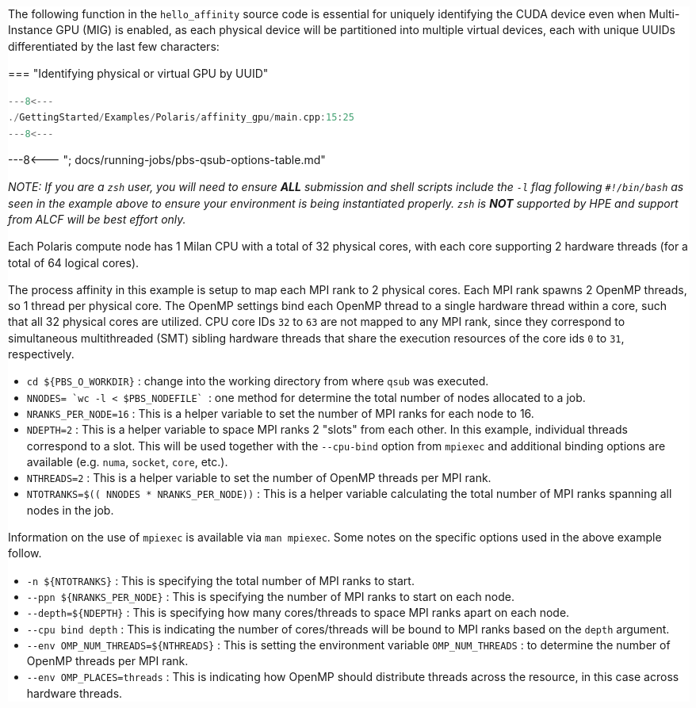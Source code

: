 The following function in the `hello_affinity` source code is essential for uniquely identifying the CUDA device even when Multi-Instance GPU (MIG) is enabled, as each physical device will be partitioned into multiple virtual devices, each with unique UUIDs differentiated by the last few characters:







=== "Identifying physical or virtual GPU by UUID"
```c++
---8<---
./GettingStarted/Examples/Polaris/affinity_gpu/main.cpp:15:25
---8<---
```


---8<--- "; docs/running-jobs/pbs-qsub-options-table.md"



*NOTE: If you are a ```zsh``` user, you will need to ensure **ALL** submission and shell scripts include the ```-l``` flag following ```#!/bin/bash``` as seen in the example above to ensure your environment is being instantiated properly. ```zsh``` is **NOT** supported by HPE and support from ALCF will be best effort only.*

Each Polaris compute node has 1 Milan CPU with a total of 32 physical cores, with each core supporting 2 hardware threads (for a total of 64 logical cores). 

The process affinity in this example is setup to map each MPI rank to 2 physical cores. Each MPI rank spawns 2 OpenMP threads, so 1 thread per physical core. The OpenMP settings bind each OpenMP thread to a single hardware thread within a core, such that all 32 physical cores are utilized. CPU core IDs `32` to `63` are not mapped to any MPI rank, since they correspond to simultaneous multithreaded (SMT) sibling hardware threads that share the execution resources of the core ids `0` to `31`, respectively.

* `cd ${PBS_O_WORKDIR}` : change into the working directory from where `qsub` was executed.
* ``NNODES= `wc -l < $PBS_NODEFILE` ``: one method for determine the total number of nodes allocated to a job.
* `NRANKS_PER_NODE=16` : This is a helper variable to set the number of MPI ranks for each node to 16.
* `NDEPTH=2` : This is a helper variable to space MPI ranks 2 "slots" from each other. In this example, individual threads correspond to a slot. This will be used together with the `--cpu-bind` option from `mpiexec` and additional binding options are available (e.g. `numa`, `socket`, `core`, etc.).
* `NTHREADS=2` : This is a helper variable to set the number of OpenMP threads per MPI rank.
* `NTOTRANKS=$(( NNODES * NRANKS_PER_NODE))` : This is a helper variable calculating the total number of MPI ranks spanning all nodes in the job.

Information on the use of `mpiexec` is available via `man mpiexec`. Some notes on the specific options used in the above example follow.

* `-n ${NTOTRANKS}` : This is specifying the total number of MPI ranks to start.
* `--ppn ${NRANKS_PER_NODE}` : This is specifying the number of MPI ranks to start on each node.
* `--depth=${NDEPTH}` : This is specifying how many cores/threads to space MPI ranks apart on each node.
* `--cpu bind depth` : This is indicating the number of cores/threads will be bound to MPI ranks based on the `depth` argument.
* `--env OMP_NUM_THREADS=${NTHREADS}` : This is setting the environment variable `OMP_NUM_THREADS` : to determine the number of OpenMP threads per MPI rank.
* `--env OMP_PLACES=threads` : This is indicating how OpenMP should distribute threads across the resource, in this case across hardware threads.
